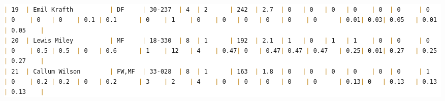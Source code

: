 ```markdown
| 19  | Emil Krafth          | DF     | 30-237  | 4  | 2      | 242  | 2.7  | 0   | 0   | 0   | 0    | 0  | 0     | 0    | 0    | 0   | 0    | 0.1 | 0.1      | 0    | 1    | 0    | 0   | 0   | 0   | 0    | 0      | 0.01| 0.03| 0.05   | 0.01 | 0.05    |
| 20  | Lewis Miley          | MF     | 18-330  | 8  | 1      | 192  | 2.1  | 1   | 0   | 1   | 1    | 0  | 0     | 0    | 0    | 0.5 | 0.5  | 0   | 0.6      | 1    | 12   | 4    | 0.47| 0   | 0.47| 0.47 | 0.47   | 0.25| 0.01| 0.27   | 0.25 | 0.27    |
| 21  | Callum Wilson        | FW,MF  | 33-028  | 8  | 1      | 163  | 1.8  | 0   | 0   | 0   | 0    | 0  | 0     | 1    | 0    | 0.2 | 0.2  | 0   | 0.2      | 3    | 2    | 4    | 0   | 0   | 0   | 0    | 0      | 0.13| 0   | 0.13   | 0.13 | 0.13    |
